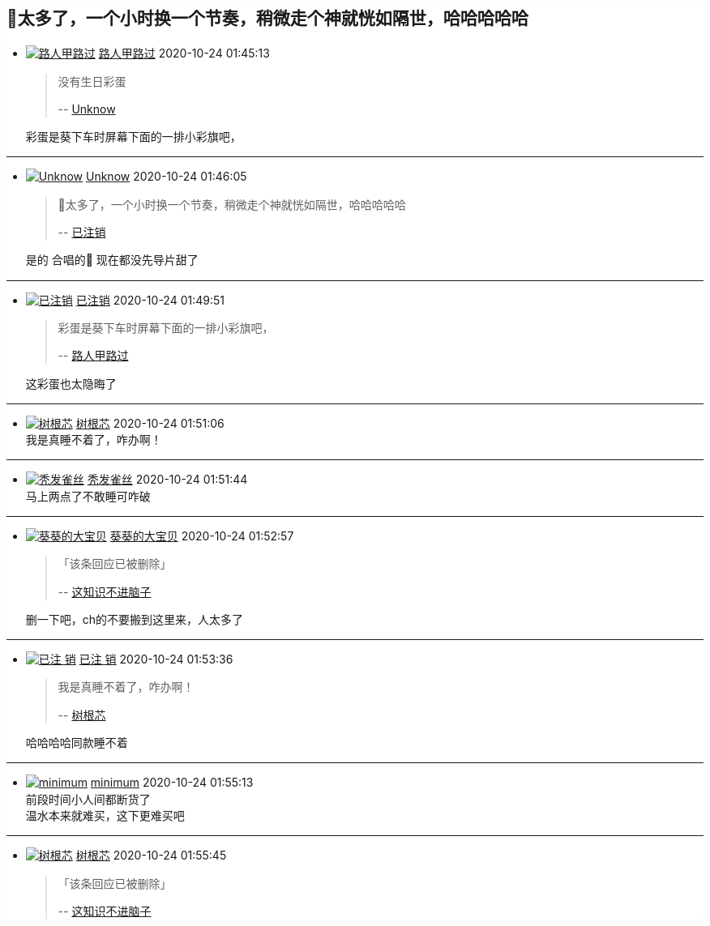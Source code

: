   🍬太多了，一个小时换一个节奏，稍微走个神就恍如隔世，哈哈哈哈哈  
---
* [![路人甲路过](../../image/icon/u223824345-1.jpg)](https://www.douban.com/people/223824345/)    [路人甲路过](https://www.douban.com/people/223824345/)    2020-10-24 01:45:13  
  >没有生日彩蛋  
  >
  >-- [Unknow](https://www.douban.com/people/219306324/)  
  
  彩蛋是葵下车时屏幕下面的一排小彩旗吧，  
---
* [![Unknow](../../image/icon/u219306324-4.jpg)](https://www.douban.com/people/219306324/)    [Unknow](https://www.douban.com/people/219306324/)    2020-10-24 01:46:05  
  >🍬太多了，一个小时换一个节奏，稍微走个神就恍如隔世，哈哈哈哈哈  
  >
  >-- [已注销](https://www.douban.com/people/187860590/)  
  
  是的 合唱的🍬 现在都没先导片甜了  
---
* [![已注销](../../image/icon/u187860590-7.jpg)](https://www.douban.com/people/187860590/)    [已注销](https://www.douban.com/people/187860590/)    2020-10-24 01:49:51  
  >彩蛋是葵下车时屏幕下面的一排小彩旗吧，  
  >
  >-- [路人甲路过](https://www.douban.com/people/223824345/)  
  
  这彩蛋也太隐晦了  
---
* [![树根芯](../../image/icon/u150517926-1.jpg)](https://www.douban.com/people/150517926/)    [树根芯](https://www.douban.com/people/150517926/)    2020-10-24 01:51:06  
  我是真睡不着了，咋办啊！  
---
* [![秃发雀丝](../../image/icon/u3984012-5.jpg)](https://www.douban.com/people/3984012/)    [秃发雀丝](https://www.douban.com/people/3984012/)    2020-10-24 01:51:44  
  马上两点了不敢睡可咋破  
---
* [![葵葵的大宝贝](../../image/icon/u196003397-1.jpg)](https://www.douban.com/people/196003397/)    [葵葵的大宝贝](https://www.douban.com/people/196003397/)    2020-10-24 01:52:57  
  >「该条回应已被删除」  
  >
  >-- [这知识不进脑子](https://www.douban.com/people/210998089/)  
  
  删一下吧，ch的不要搬到这里来，人太多了  
---
* [![已注 销](../../image/icon/u155947097-2.jpg)](https://www.douban.com/people/155947097/)    [已注 销](https://www.douban.com/people/155947097/)    2020-10-24 01:53:36  
  >我是真睡不着了，咋办啊！  
  >
  >-- [树根芯](https://www.douban.com/people/150517926/)  
  
  哈哈哈哈同款睡不着  
---
* [![minimum](../../image/icon/u218236166-1.jpg)](https://www.douban.com/people/218236166/)    [minimum](https://www.douban.com/people/218236166/)    2020-10-24 01:55:13  
  前段时间小人间都断货了  
  温水本来就难买，这下更难买吧  
---
* [![树根芯](../../image/icon/u150517926-1.jpg)](https://www.douban.com/people/150517926/)    [树根芯](https://www.douban.com/people/150517926/)    2020-10-24 01:55:45  
  >「该条回应已被删除」  
  >
  >-- [这知识不进脑子](https://www.douban.com/people/210998089/)  
  